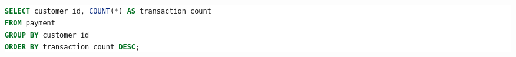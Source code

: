 ```sql
SELECT customer_id, COUNT(*) AS transaction_count
FROM payment
GROUP BY customer_id
ORDER BY transaction_count DESC;
```
